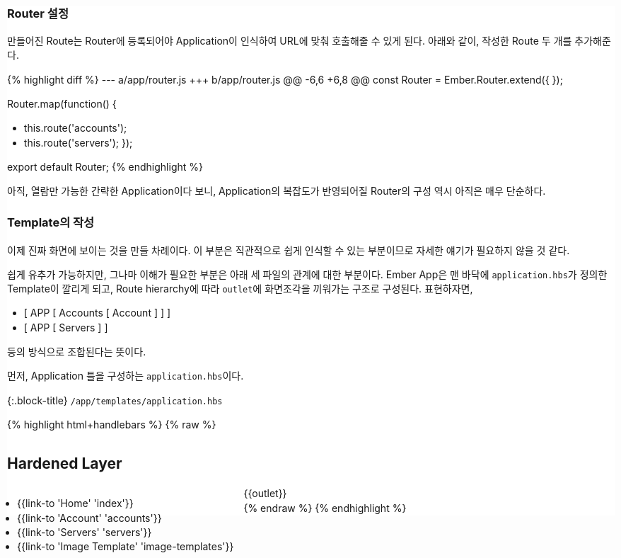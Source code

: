 ### Router 설정

만들어진 Route는 Router에 등록되어야 Application이 인식하여 URL에 맞춰
호출해줄 수 있게 된다. 아래와 같이, 작성한 Route 두 개를 추가해준다.

{% highlight diff %}
--- a/app/router.js
+++ b/app/router.js
@@ -6,6 +6,8 @@ const Router = Ember.Router.extend({
 });
 
 Router.map(function() {
+  this.route('accounts');
+  this.route('servers');
 });
 
 export default Router;
{% endhighlight %}

아직, 열람만 가능한 간략한 Application이다 보니, Application의 복잡도가
반영되어질 Router의 구성 역시 아직은 매우 단순하다.

### Template의 작성

이제 진짜 화면에 보이는 것을 만들 차례이다. 이 부분은 직관적으로 쉽게
인식할 수 있는 부분이므로 자세한 얘기가 필요하지 않을 것 같다.

쉽게 유추가 가능하지만, 그나마 이해가 필요한 부분은 아래 세 파일의 관계에
대한 부분이다. Ember App은 맨 바닥에 `application.hbs`가 정의한 Template이
깔리게 되고, Route hierarchy에 따라 `outlet`에 화면조각을 끼워가는 구조로
구성된다. 표현하자면,

* [ APP [ Accounts [ Account ] ] ]
* [ APP [ Servers ] ]

등의 방식으로 조합된다는 뜻이다.

먼저, Application 틀을 구성하는 `application.hbs`이다.

{:.block-title}
`/app/templates/application.hbs`

{% highlight html+handlebars %}
{% raw %}
<h2 id="title">Hardened Layer</h2>

<div id="category-list" class="ui menu" style="float:left; margin: 0 1em">
  <ul style="padding: 0">
    <li>{{link-to 'Home' 'index'}}</li>
    <li>{{link-to 'Account' 'accounts'}}</li>
    <li>{{link-to 'Servers' 'servers'}}</li>
    <li>{{link-to 'Image Template' 'image-templates'}}</li>
  </ul>
</div>

<div id="main-panel" class="ui panel">
{{outlet}}
</div>
{% endraw %}
{% endhighlight %}
